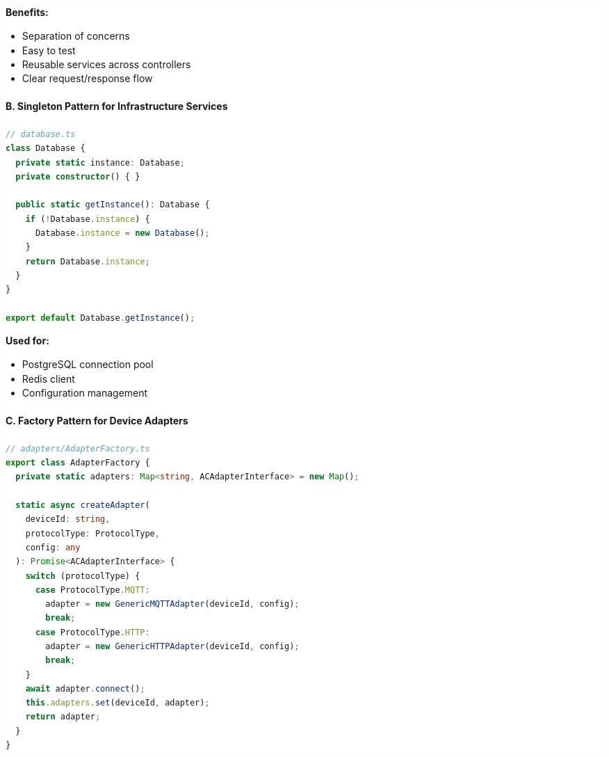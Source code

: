 **Benefits:**
- Separation of concerns
- Easy to test
- Reusable services across controllers
- Clear request/response flow

#### B. Singleton Pattern for Infrastructure Services

```typescript
// database.ts
class Database {
  private static instance: Database;
  private constructor() { }
  
  public static getInstance(): Database {
    if (!Database.instance) {
      Database.instance = new Database();
    }
    return Database.instance;
  }
}

export default Database.getInstance();
```

**Used for:**
- PostgreSQL connection pool
- Redis client
- Configuration management

#### C. Factory Pattern for Device Adapters

```typescript
// adapters/AdapterFactory.ts
export class AdapterFactory {
  private static adapters: Map<string, ACAdapterInterface> = new Map();
  
  static async createAdapter(
    deviceId: string,
    protocolType: ProtocolType,
    config: any
  ): Promise<ACAdapterInterface> {
    switch (protocolType) {
      case ProtocolType.MQTT:
        adapter = new GenericMQTTAdapter(deviceId, config);
        break;
      case ProtocolType.HTTP:
        adapter = new GenericHTTPAdapter(deviceId, config);
        break;
    }
    await adapter.connect();
    this.adapters.set(deviceId, adapter);
    return adapter;
  }
}
```

